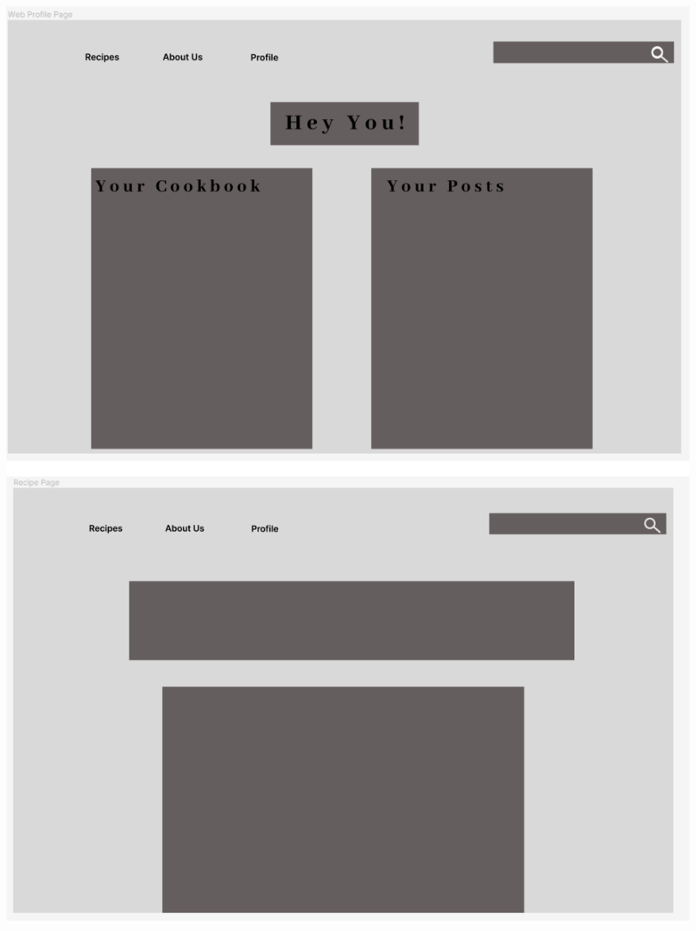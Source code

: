 ![Profile Page Desktop](/documents/wireframes/desktop-profile.png)

![Recipe Page Desktop](/documents/wireframes/desktop-recipe.png)
